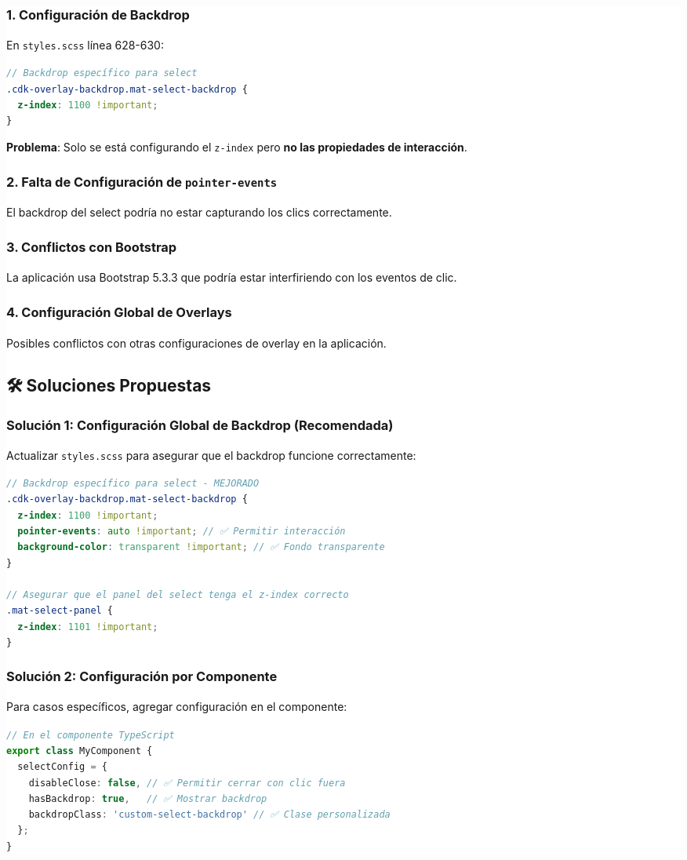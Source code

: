 ### **1. Configuración de Backdrop**
En `styles.scss` línea 628-630:
```scss
// Backdrop específico para select
.cdk-overlay-backdrop.mat-select-backdrop {
  z-index: 1100 !important;
}
```

**Problema**: Solo se está configurando el `z-index` pero **no las propiedades de interacción**.

### **2. Falta de Configuración de `pointer-events`**
El backdrop del select podría no estar capturando los clics correctamente.

### **3. Conflictos con Bootstrap**
La aplicación usa Bootstrap 5.3.3 que podría estar interfiriendo con los eventos de clic.

### **4. Configuración Global de Overlays**
Posibles conflictos con otras configuraciones de overlay en la aplicación.

## 🛠️ **Soluciones Propuestas**

### **Solución 1: Configuración Global de Backdrop (Recomendada)**

Actualizar `styles.scss` para asegurar que el backdrop funcione correctamente:

```scss
// Backdrop específico para select - MEJORADO
.cdk-overlay-backdrop.mat-select-backdrop {
  z-index: 1100 !important;
  pointer-events: auto !important; // ✅ Permitir interacción
  background-color: transparent !important; // ✅ Fondo transparente
}

// Asegurar que el panel del select tenga el z-index correcto
.mat-select-panel {
  z-index: 1101 !important;
}
```

### **Solución 2: Configuración por Componente**

Para casos específicos, agregar configuración en el componente:

```typescript
// En el componente TypeScript
export class MyComponent {
  selectConfig = {
    disableClose: false, // ✅ Permitir cerrar con clic fuera
    hasBackdrop: true,   // ✅ Mostrar backdrop
    backdropClass: 'custom-select-backdrop' // ✅ Clase personalizada
  };
}
```
